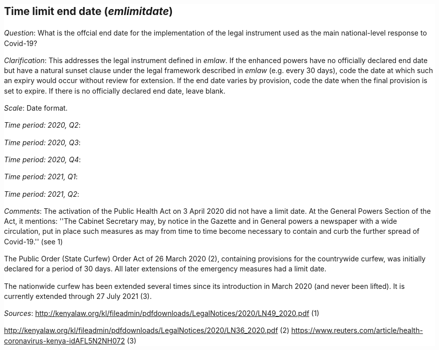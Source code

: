 


## Time limit end date (*emlimitdate*) 

*Question*: What is the offcial end date for the implementation of the legal instrument used as the main national-level response to Covid-19?

 

*Clarification*: This addresses the legal instrument defined in *emlaw*.  If the enhanced powers have no officially declared end date but have a natural sunset clause under the legal framework described in *emlaw* (e.g. every 30 days), code the date at which such an expiry would occur without review for extension. If the end date varies by provision, code the date when the final provision is set to expire. If there is no officially declared end date, leave blank.

 

*Scale*: Date format.

 
*Time period: 2020, Q2*: 

 
*Time period: 2020, Q3*: 

 
*Time period: 2020, Q4*: 

 
*Time period: 2021, Q1*: 

 
*Time period: 2021, Q2*: 

 

*Comments*:
 The activation of the Public Health Act on 3 April 2020 did not have a limit date. At the General Powers Section of the Act, it mentions: 
''The Cabinet Secretary may, by notice in the Gazette and in General powers a newspaper with a wide circulation, put in place such measures as may from time to time become necessary to contain and curb the further spread of Covid-19.'' (see 1)

The Public Order (State Curfew) Order Act of 26 March 2020 (2), containing provisions for the countrywide curfew, was initially declared for a period of 30 days. All later extensions of the emergency measures had a limit date. 

The nationwide curfew has been extended several times since its introduction in March 2020 (and never been lifted). It is currently extended through 27 July 2021 (3). 

*Sources*:
 http://kenyalaw.org/kl/fileadmin/pdfdownloads/LegalNotices/2020/LN49_2020.pdf
(1)


http://kenyalaw.org/kl/fileadmin/pdfdownloads/LegalNotices/2020/LN36_2020.pdf
(2)
https://www.reuters.com/article/health-coronavirus-kenya-idAFL5N2NH072
(3)



